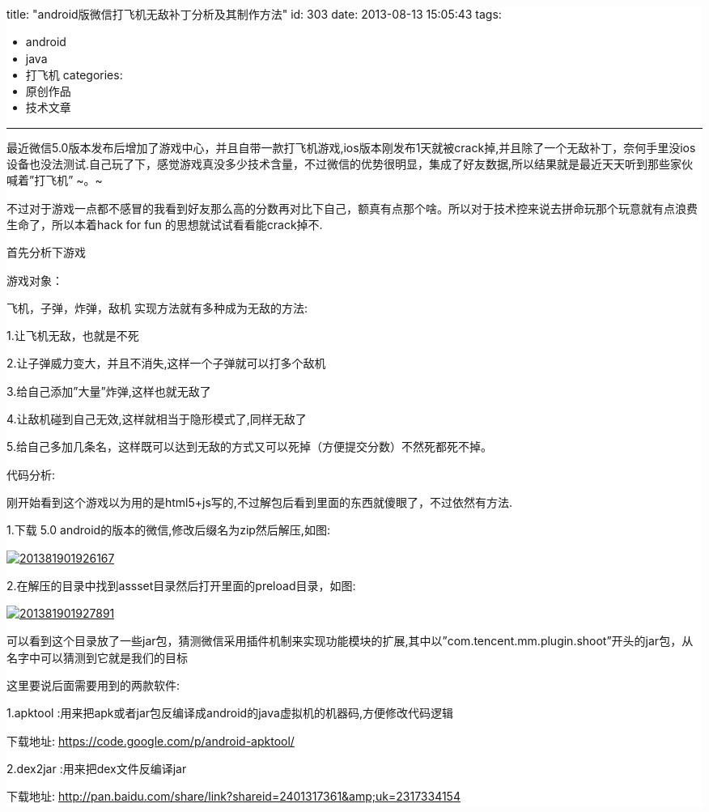 title: "android版微信打飞机无敌补丁分析及其制作方法"
id: 303
date: 2013-08-13 15:05:43
tags: 
- android
- java
- 打飞机
categories: 
- 原创作品
- 技术文章
---

最近微信5.0版本发布后增加了游戏中心，并且自带一款打飞机游戏,ios版本刚发布1天就被crack掉,并且除了一个无敌补丁，奈何手里没ios设备也没法测试.自己玩了下，感觉游戏真没多少技术含量，不过微信的优势很明显，集成了好友数据,所以结果就是最近天天听到那些家伙喊着”打飞机” ~。~

不过对于游戏一点都不感冒的我看到好友那么高的分数再对比下自己，额真有点那个啥。所以对于技术控来说去拼命玩那个玩意就有点浪费生命了，所以本着hack for fun 的思想就试试看看能crack掉不.

首先分析下游戏

游戏对象：

飞机，子弹，炸弹，敌机
实现方法就有多种成为无敌的方法:

1.让飞机无敌，也就是不死

2.让子弹威力变大，并且不消失,这样一个子弹就可以打多个敌机

3.给自己添加”大量”炸弹,这样也就无敌了

4.让敌机碰到自己无效,这样就相当于隐形模式了,同样无敌了

5.给自己多加几条名，这样既可以达到无敌的方式又可以死掉（方便提交分数）不然死都死不掉。



代码分析:

刚开始看到这个游戏以为用的是html5+js写的,不过解包后看到里面的东西就傻眼了，不过依然有方法.

1.下载 5.0 android的版本的微信,修改后缀名为zip然后解压,如图:

[![201381901926167](http://asset.creturn.com/asset/uploads/2013/11/201381901926167.png)](http://asset.creturn.com/asset/uploads/2013/11/201381901926167.png)

2.在解压的目录中找到assset目录然后打开里面的preload目录，如图:

[![201381901927891](http://asset.creturn.com/asset/uploads/2013/11/201381901927891.png)](http://asset.creturn.com/asset/uploads/2013/11/201381901927891.png)

可以看到这个目录放了一些jar包，猜测微信采用插件机制来实现功能模块的扩展,其中以”com.tencent.mm.plugin.shoot”开头的jar包，从名字中可以猜测到它就是我们的目标

这里要说后面需要用到的两款软件:

1.apktool :用来把apk或者jar包反编译成android的java虚拟机的机器码,方便修改代码逻辑

下载地址: https://code.google.com/p/android-apktool/

2.dex2jar :用来把dex文件反编译jar

下载地址: http://pan.baidu.com/share/link?shareid=2401317361&amp;uk=2317334154
